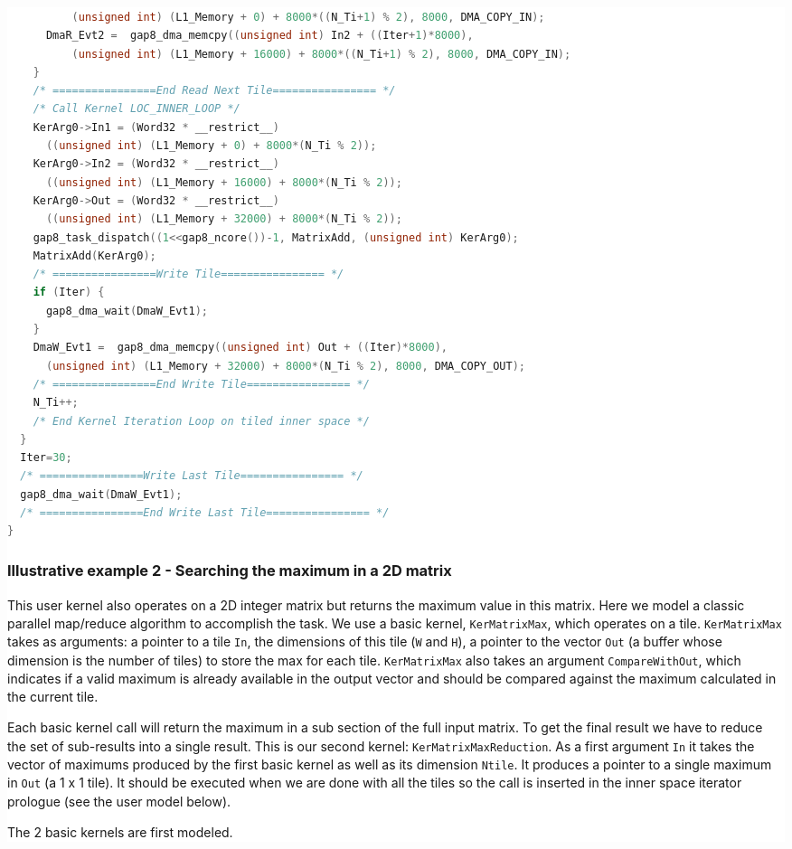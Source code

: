 ~~~~~c
          (unsigned int) (L1_Memory + 0) + 8000*((N_Ti+1) % 2), 8000, DMA_COPY_IN);
      DmaR_Evt2 =  gap8_dma_memcpy((unsigned int) In2 + ((Iter+1)*8000),
          (unsigned int) (L1_Memory + 16000) + 8000*((N_Ti+1) % 2), 8000, DMA_COPY_IN);
    }
    /* ================End Read Next Tile================ */
    /* Call Kernel LOC_INNER_LOOP */
    KerArg0->In1 = (Word32 * __restrict__)
      ((unsigned int) (L1_Memory + 0) + 8000*(N_Ti % 2));
    KerArg0->In2 = (Word32 * __restrict__)
      ((unsigned int) (L1_Memory + 16000) + 8000*(N_Ti % 2));
    KerArg0->Out = (Word32 * __restrict__)
      ((unsigned int) (L1_Memory + 32000) + 8000*(N_Ti % 2));
    gap8_task_dispatch((1<<gap8_ncore())-1, MatrixAdd, (unsigned int) KerArg0);
    MatrixAdd(KerArg0);
    /* ================Write Tile================ */
    if (Iter) {
      gap8_dma_wait(DmaW_Evt1);
    }
    DmaW_Evt1 =  gap8_dma_memcpy((unsigned int) Out + ((Iter)*8000),
      (unsigned int) (L1_Memory + 32000) + 8000*(N_Ti % 2), 8000, DMA_COPY_OUT);
    /* ================End Write Tile================ */
    N_Ti++;
    /* End Kernel Iteration Loop on tiled inner space */
  }
  Iter=30;
  /* ================Write Last Tile================ */
  gap8_dma_wait(DmaW_Evt1);
  /* ================End Write Last Tile================ */
}
~~~~~


### Illustrative example 2 - Searching the maximum in a 2D matrix

This user kernel also operates on a 2D integer matrix but returns the maximum value in this matrix. Here we model a classic parallel map/reduce algorithm to accomplish the task. We use a basic kernel, `KerMatrixMax`, which operates on a tile. `KerMatrixMax` takes as arguments: a pointer to a tile `In`, the dimensions of this tile (`W` and `H`), a pointer to the vector `Out` (a buffer whose dimension is the number of tiles) to store the max for each tile. `KerMatrixMax` also takes an argument `CompareWithOut`, which indicates if a valid maximum is already available in the output vector and should be compared against the maximum calculated in the current tile.

Each basic kernel call will return the maximum in a sub section of the full input matrix. To get the final result we have to reduce the set of sub-results into a single result. This is our second kernel: `KerMatrixMaxReduction`. As a first argument `In` it takes the vector of maximums produced by the first basic kernel as well as its dimension `Ntile`. It produces a pointer to a single maximum in `Out` (a 1 x 1 tile). It should be executed when we are done with all the tiles so the call is inserted in the inner space iterator prologue (see the user model below).

The 2 basic kernels are first modeled.
